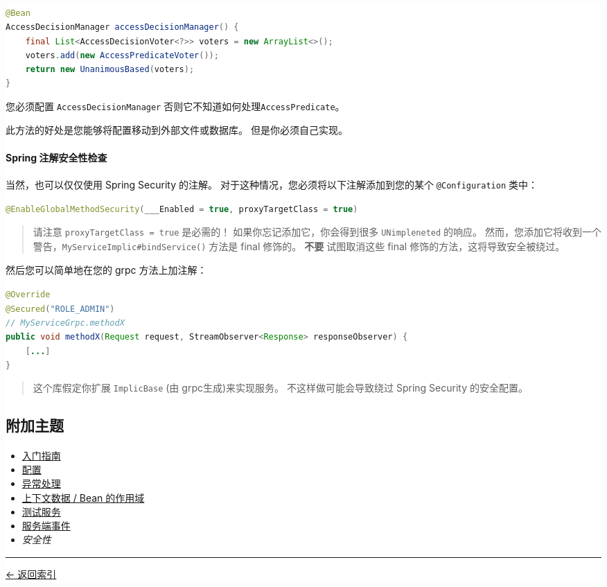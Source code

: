 ````java
@Bean
AccessDecisionManager accessDecisionManager() {
    final List<AccessDecisionVoter<?>> voters = new ArrayList<>();
    voters.add(new AccessPredicateVoter());
    return new UnanimousBased(voters);
}
````

您必须配置 `AccessDecisionManager` 否则它不知道如何处理`AccessPredicate`。

此方法的好处是您能够将配置移动到外部文件或数据库。 但是你必须自己实现。

#### Spring 注解安全性检查

当然，也可以仅仅使用 Spring Security 的注解。 对于这种情况，您必须将以下注解添加到您的某个 `@Configuration` 类中：

````java
@EnableGlobalMethodSecurity(___Enabled = true, proxyTargetClass = true)
````

> 请注意 `proxyTargetClass = true` 是必需的！ 如果你忘记添加它，你会得到很多 `UNimpleneted`  的响应。 然而，您添加它将收到一个警告，`MyServiceImplic#bindService()` 方法是 final 修饰的。 **不要** 试图取消这些 final 修饰的方法，这将导致安全被绕过。

然后您可以简单地在您的 grpc 方法上加注解：

````java
@Override
@Secured("ROLE_ADMIN")
// MyServiceGrpc.methodX
public void methodX(Request request, StreamObserver<Response> responseObserver) {
    [...]
}
````

> 这个库假定你扩展 `ImplicBase` (由 grpc生成)来实现服务。 不这样做可能会导致绕过 Spring Security 的安全配置。

## 附加主题 

- [入门指南](getting-started.md)
- [配置](configuration.md)
- [异常处理](exception-handling.md)
- [上下文数据 / Bean 的作用域](contextual-data.md)
- [测试服务](testing.md)
- [服务端事件](events.md)
- *安全性*

----------

[<- 返回索引](../index.md)
